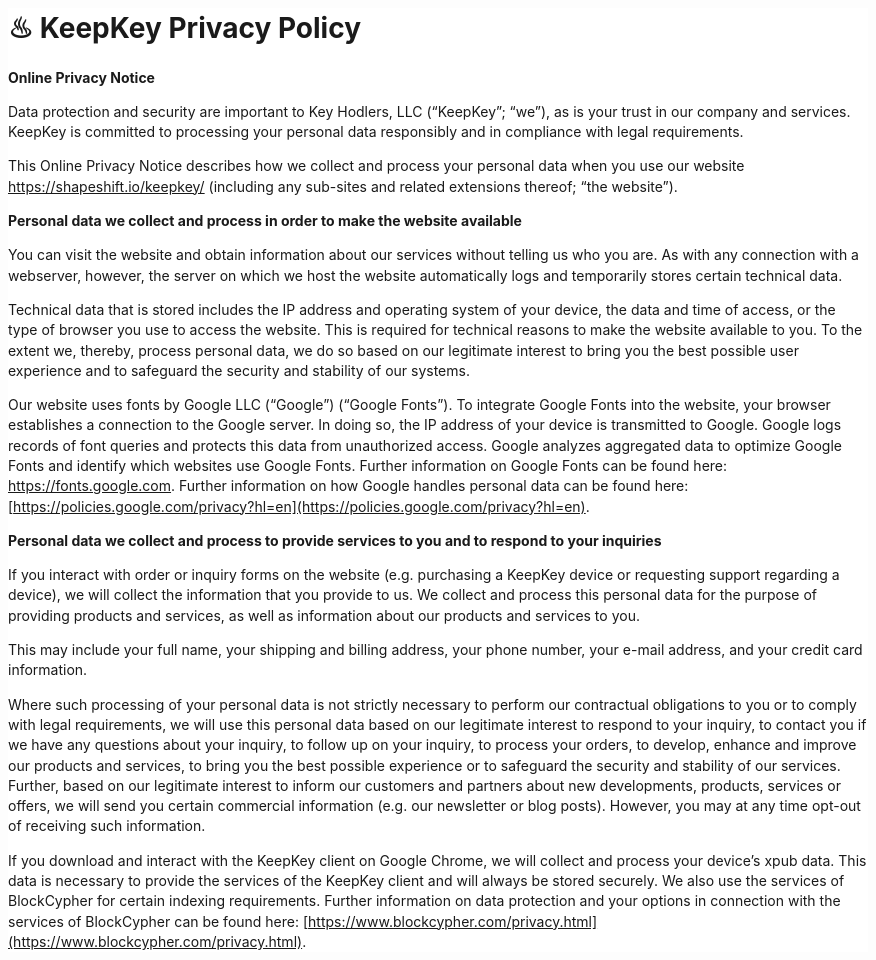 # ♨ KeepKey Privacy Policy

**Online Privacy Notice**

Data protection and security are important to Key Hodlers, LLC (“KeepKey”; “we”), as is your trust in our company and services. KeepKey is committed to processing your personal data responsibly and in compliance with legal requirements.

This Online Privacy Notice describes how we collect and process your personal data when you use our website https://shapeshift.io/keepkey/ (including any sub-sites and related extensions thereof; “the website”).

**Personal data we collect and process in order to make the website available**

You can visit the website and obtain information about our services without telling us who you are. As with any connection with a webserver, however, the server on which we host the website automatically logs and temporarily stores certain technical data.

Technical data that is stored includes the IP address and operating system of your device, the data and time of access, or the type of browser you use to access the website. This is required for technical reasons to make the website available to you. To the extent we, thereby, process personal data, we do so based on our legitimate interest to bring you the best possible user experience and to safeguard the security and stability of our systems.

Our website uses fonts by Google LLC (“Google”) (“Google Fonts”). To integrate Google Fonts into the website, your browser establishes a connection to the Google server. In doing so, the IP address of your device is transmitted to Google. Google logs records of font queries and protects this data from unauthorized access. Google analyzes aggregated data to optimize Google Fonts and identify which websites use Google Fonts. Further information on Google Fonts can be found here: https://fonts.google.com. Further information on how Google handles personal data can be found here: [https://policies.google.com/privacy?hl=en](https://policies.google.com/privacy?hl=en).

**Personal data we collect and process to provide services to you and to respond to your inquiries**

If you interact with order or inquiry forms on the website (e.g. purchasing a KeepKey device or requesting support regarding a device), we will collect the information that you provide to us. We collect and process this personal data for the purpose of providing products and services, as well as information about our products and services to you.

This may include your full name, your shipping and billing address, your phone number, your e-mail address, and your credit card information.

Where such processing of your personal data is not strictly necessary to perform our contractual obligations to you or to comply with legal requirements, we will use this personal data based on our legitimate interest to respond to your inquiry, to contact you if we have any questions about your inquiry, to follow up on your inquiry, to process your orders, to develop, enhance and improve our products and services, to bring you the best possible experience or to safeguard the security and stability of our services. Further, based on our legitimate interest to inform our customers and partners about new developments, products, services or offers, we will send you certain commercial information (e.g. our newsletter or blog posts). However, you may at any time opt-out of receiving such information.

If you download and interact with the KeepKey client on Google Chrome, we will collect and process your device’s xpub data. This data is necessary to provide the services of the KeepKey client and will always be stored securely. We also use the services of BlockCypher for certain indexing requirements. Further information on data protection and your options in connection with the services of BlockCypher can be found here: [https://www.blockcypher.com/privacy.html](https://www.blockcypher.com/privacy.html).

